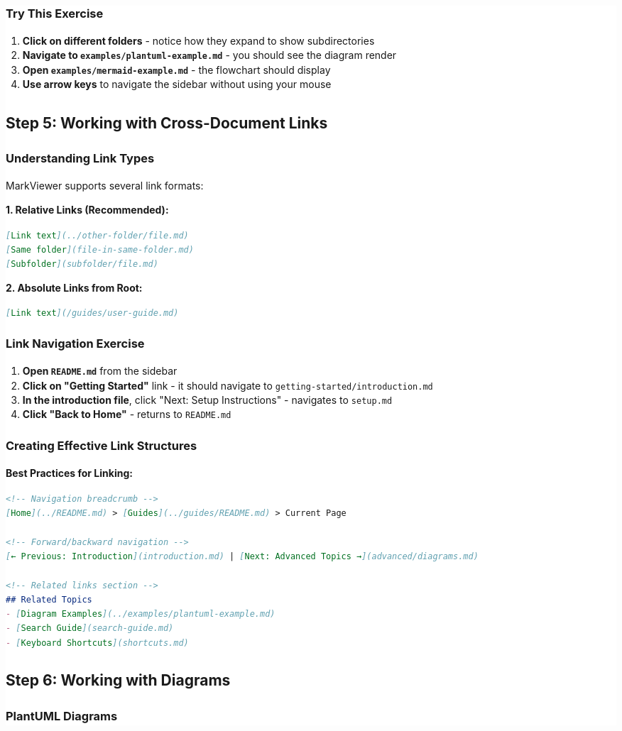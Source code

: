 ### Try This Exercise

1. **Click on different folders** - notice how they expand to show subdirectories
2. **Navigate to `examples/plantuml-example.md`** - you should see the diagram render
3. **Open `examples/mermaid-example.md`** - the flowchart should display
4. **Use arrow keys** to navigate the sidebar without using your mouse

## Step 5: Working with Cross-Document Links

### Understanding Link Types

MarkViewer supports several link formats:

**1. Relative Links (Recommended):**
```markdown
[Link text](../other-folder/file.md)
[Same folder](file-in-same-folder.md)
[Subfolder](subfolder/file.md)
```

**2. Absolute Links from Root:**
```markdown
[Link text](/guides/user-guide.md)
```

### Link Navigation Exercise

1. **Open `README.md`** from the sidebar
2. **Click on "Getting Started"** link - it should navigate to `getting-started/introduction.md`
3. **In the introduction file**, click "Next: Setup Instructions" - navigates to `setup.md`
4. **Click "Back to Home"** - returns to `README.md`

### Creating Effective Link Structures

**Best Practices for Linking:**

```markdown
<!-- Navigation breadcrumb -->
[Home](../README.md) > [Guides](../guides/README.md) > Current Page

<!-- Forward/backward navigation -->
[← Previous: Introduction](introduction.md) | [Next: Advanced Topics →](advanced/diagrams.md)

<!-- Related links section -->
## Related Topics
- [Diagram Examples](../examples/plantuml-example.md)
- [Search Guide](search-guide.md)
- [Keyboard Shortcuts](shortcuts.md)
```

## Step 6: Working with Diagrams

### PlantUML Diagrams
